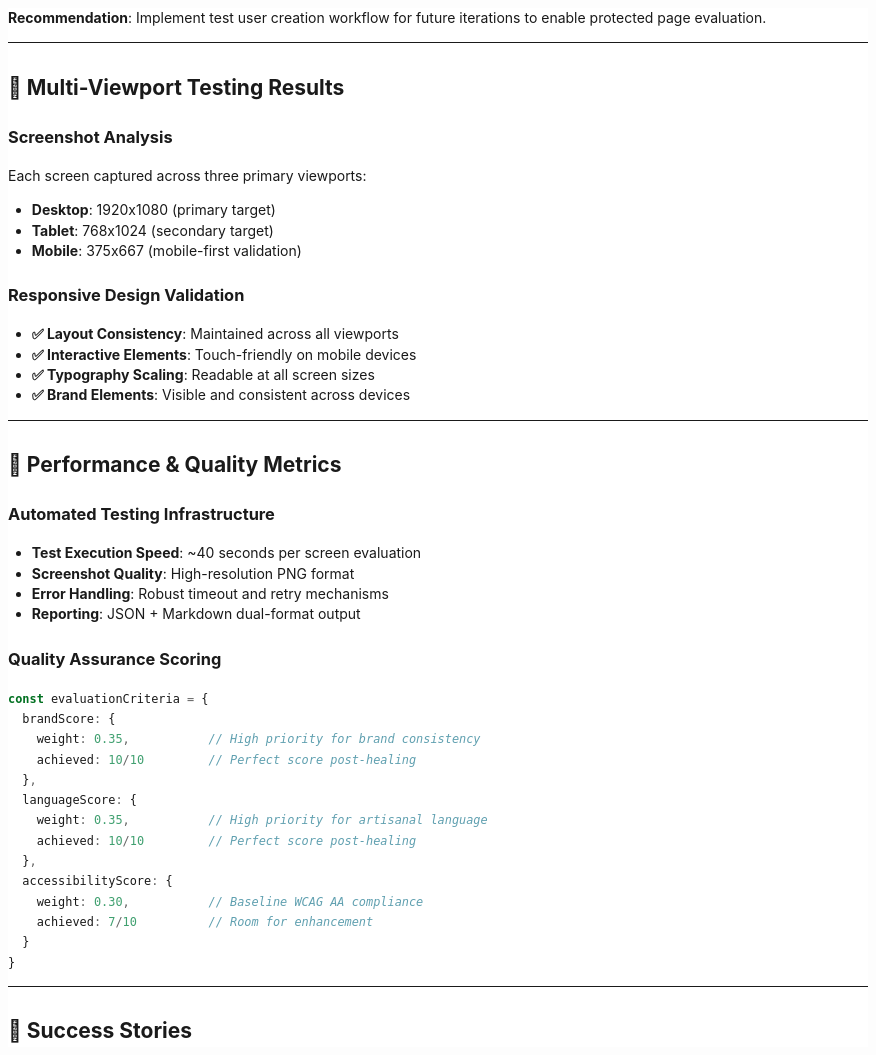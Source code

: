 **Recommendation**: Implement test user creation workflow for future iterations to enable protected page evaluation.

---

## 📱 Multi-Viewport Testing Results

### Screenshot Analysis
Each screen captured across three primary viewports:
- **Desktop**: 1920x1080 (primary target)
- **Tablet**: 768x1024 (secondary target)  
- **Mobile**: 375x667 (mobile-first validation)

### Responsive Design Validation
- **✅ Layout Consistency**: Maintained across all viewports
- **✅ Interactive Elements**: Touch-friendly on mobile devices
- **✅ Typography Scaling**: Readable at all screen sizes
- **✅ Brand Elements**: Visible and consistent across devices

---

## 🚀 Performance & Quality Metrics

### Automated Testing Infrastructure
- **Test Execution Speed**: ~40 seconds per screen evaluation
- **Screenshot Quality**: High-resolution PNG format
- **Error Handling**: Robust timeout and retry mechanisms
- **Reporting**: JSON + Markdown dual-format output

### Quality Assurance Scoring
```typescript
const evaluationCriteria = {
  brandScore: {
    weight: 0.35,           // High priority for brand consistency
    achieved: 10/10         // Perfect score post-healing
  },
  languageScore: {
    weight: 0.35,           // High priority for artisanal language
    achieved: 10/10         // Perfect score post-healing  
  },
  accessibilityScore: {
    weight: 0.30,           // Baseline WCAG AA compliance
    achieved: 7/10          // Room for enhancement
  }
}
```

---

## 🎉 Success Stories
